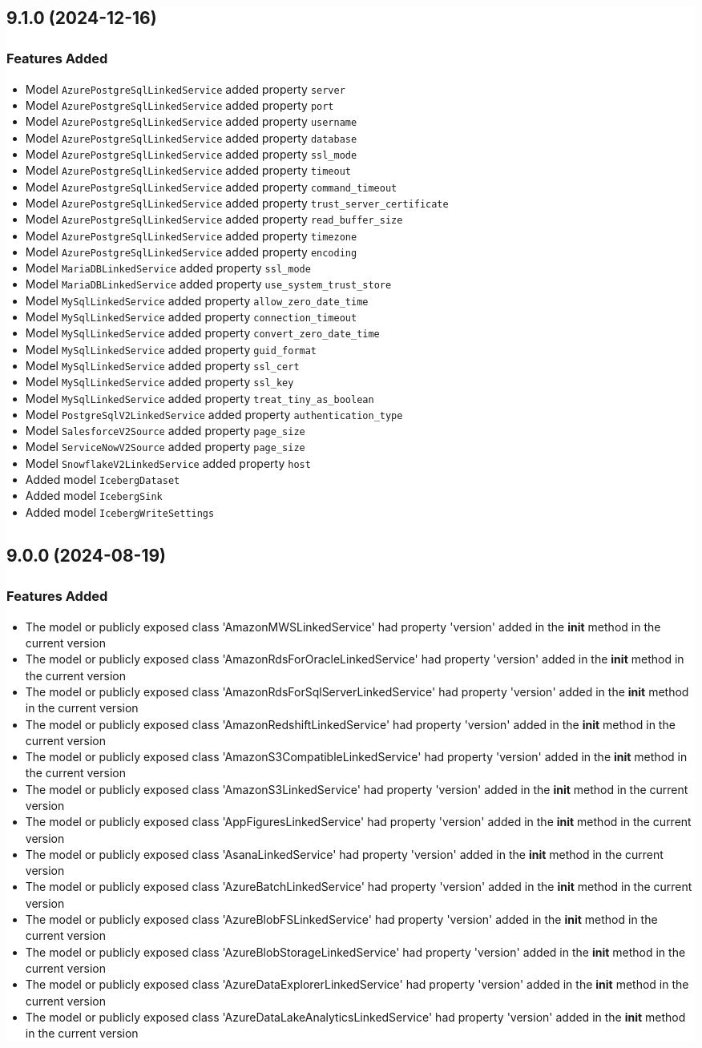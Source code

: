 ## 9.1.0 (2024-12-16)

### Features Added

  - Model `AzurePostgreSqlLinkedService` added property `server`
  - Model `AzurePostgreSqlLinkedService` added property `port`
  - Model `AzurePostgreSqlLinkedService` added property `username`
  - Model `AzurePostgreSqlLinkedService` added property `database`
  - Model `AzurePostgreSqlLinkedService` added property `ssl_mode`
  - Model `AzurePostgreSqlLinkedService` added property `timeout`
  - Model `AzurePostgreSqlLinkedService` added property `command_timeout`
  - Model `AzurePostgreSqlLinkedService` added property `trust_server_certificate`
  - Model `AzurePostgreSqlLinkedService` added property `read_buffer_size`
  - Model `AzurePostgreSqlLinkedService` added property `timezone`
  - Model `AzurePostgreSqlLinkedService` added property `encoding`
  - Model `MariaDBLinkedService` added property `ssl_mode`
  - Model `MariaDBLinkedService` added property `use_system_trust_store`
  - Model `MySqlLinkedService` added property `allow_zero_date_time`
  - Model `MySqlLinkedService` added property `connection_timeout`
  - Model `MySqlLinkedService` added property `convert_zero_date_time`
  - Model `MySqlLinkedService` added property `guid_format`
  - Model `MySqlLinkedService` added property `ssl_cert`
  - Model `MySqlLinkedService` added property `ssl_key`
  - Model `MySqlLinkedService` added property `treat_tiny_as_boolean`
  - Model `PostgreSqlV2LinkedService` added property `authentication_type`
  - Model `SalesforceV2Source` added property `page_size`
  - Model `ServiceNowV2Source` added property `page_size`
  - Model `SnowflakeV2LinkedService` added property `host`
  - Added model `IcebergDataset`
  - Added model `IcebergSink`
  - Added model `IcebergWriteSettings`

## 9.0.0 (2024-08-19)

### Features Added

  - The model or publicly exposed class 'AmazonMWSLinkedService' had property 'version' added in the __init__ method in the current version
  - The model or publicly exposed class 'AmazonRdsForOracleLinkedService' had property 'version' added in the __init__ method in the current version
  - The model or publicly exposed class 'AmazonRdsForSqlServerLinkedService' had property 'version' added in the __init__ method in the current version
  - The model or publicly exposed class 'AmazonRedshiftLinkedService' had property 'version' added in the __init__ method in the current version
  - The model or publicly exposed class 'AmazonS3CompatibleLinkedService' had property 'version' added in the __init__ method in the current version
  - The model or publicly exposed class 'AmazonS3LinkedService' had property 'version' added in the __init__ method in the current version
  - The model or publicly exposed class 'AppFiguresLinkedService' had property 'version' added in the __init__ method in the current version
  - The model or publicly exposed class 'AsanaLinkedService' had property 'version' added in the __init__ method in the current version
  - The model or publicly exposed class 'AzureBatchLinkedService' had property 'version' added in the __init__ method in the current version
  - The model or publicly exposed class 'AzureBlobFSLinkedService' had property 'version' added in the __init__ method in the current version
  - The model or publicly exposed class 'AzureBlobStorageLinkedService' had property 'version' added in the __init__ method in the current version
  - The model or publicly exposed class 'AzureDataExplorerLinkedService' had property 'version' added in the __init__ method in the current version
  - The model or publicly exposed class 'AzureDataLakeAnalyticsLinkedService' had property 'version' added in the __init__ method in the current version